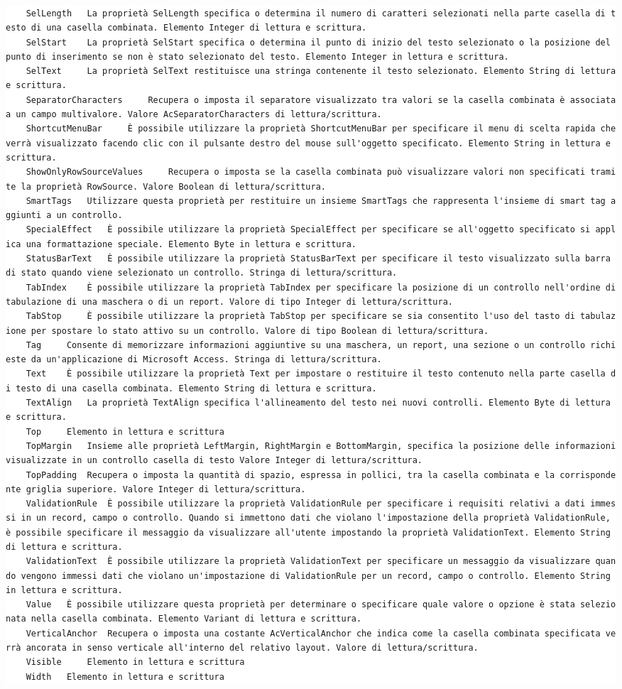 		SelLength 	La proprietà SelLength specifica o determina il numero di caratteri selezionati nella parte casella di testo di una casella combinata. Elemento Integer di lettura e scrittura.
		SelStart 	La proprietà SelStart specifica o determina il punto di inizio del testo selezionato o la posizione del punto di inserimento se non è stato selezionato del testo. Elemento Integer in lettura e scrittura.
		SelText 	La proprietà SelText restituisce una stringa contenente il testo selezionato. Elemento String di lettura e scrittura.
		SeparatorCharacters 	Recupera o imposta il separatore visualizzato tra valori se la casella combinata è associata a un campo multivalore. Valore AcSeparatorCharacters di lettura/scrittura.
		ShortcutMenuBar 	È possibile utilizzare la proprietà ShortcutMenuBar per specificare il menu di scelta rapida che verrà visualizzato facendo clic con il pulsante destro del mouse sull'oggetto specificato. Elemento String in lettura e scrittura.
		ShowOnlyRowSourceValues 	Recupera o imposta se la casella combinata può visualizzare valori non specificati tramite la proprietà RowSource. Valore Boolean di lettura/scrittura.
		SmartTags 	Utilizzare questa proprietà per restituire un insieme SmartTags che rappresenta l'insieme di smart tag aggiunti a un controllo.
		SpecialEffect 	È possibile utilizzare la proprietà SpecialEffect per specificare se all'oggetto specificato si applica una formattazione speciale. Elemento Byte in lettura e scrittura.
		StatusBarText 	È possibile utilizzare la proprietà StatusBarText per specificare il testo visualizzato sulla barra di stato quando viene selezionato un controllo. Stringa di lettura/scrittura.
		TabIndex 	È possibile utilizzare la proprietà TabIndex per specificare la posizione di un controllo nell'ordine di tabulazione di una maschera o di un report. Valore di tipo Integer di lettura/scrittura.
		TabStop 	È possibile utilizzare la proprietà TabStop per specificare se sia consentito l'uso del tasto di tabulazione per spostare lo stato attivo su un controllo. Valore di tipo Boolean di lettura/scrittura.
		Tag 	Consente di memorizzare informazioni aggiuntive su una maschera, un report, una sezione o un controllo richieste da un'applicazione di Microsoft Access. Stringa di lettura/scrittura.
		Text 	È possibile utilizzare la proprietà Text per impostare o restituire il testo contenuto nella parte casella di testo di una casella combinata. Elemento String di lettura e scrittura.
		TextAlign 	La proprietà TextAlign specifica l'allineamento del testo nei nuovi controlli. Elemento Byte di lettura e scrittura.
		Top 	Elemento in lettura e scrittura
		TopMargin 	Insieme alle proprietà LeftMargin, RightMargin e BottomMargin, specifica la posizione delle informazioni visualizzate in un controllo casella di testo Valore Integer di lettura/scrittura.
		TopPadding 	Recupera o imposta la quantità di spazio, espressa in pollici, tra la casella combinata e la corrispondente griglia superiore. Valore Integer di lettura/scrittura.
		ValidationRule 	È possibile utilizzare la proprietà ValidationRule per specificare i requisiti relativi a dati immessi in un record, campo o controllo. Quando si immettono dati che violano l'impostazione della proprietà ValidationRule, è possibile specificare il messaggio da visualizzare all'utente impostando la proprietà ValidationText. Elemento String di lettura e scrittura.
		ValidationText 	È possibile utilizzare la proprietà ValidationText per specificare un messaggio da visualizzare quando vengono immessi dati che violano un'impostazione di ValidationRule per un record, campo o controllo. Elemento String in lettura e scrittura.
		Value 	È possibile utilizzare questa proprietà per determinare o specificare quale valore o opzione è stata selezionata nella casella combinata. Elemento Variant di lettura e scrittura.
		VerticalAnchor 	Recupera o imposta una costante AcVerticalAnchor che indica come la casella combinata specificata verrà ancorata in senso verticale all'interno del relativo layout. Valore di lettura/scrittura.
		Visible 	Elemento in lettura e scrittura
		Width 	Elemento in lettura e scrittura
